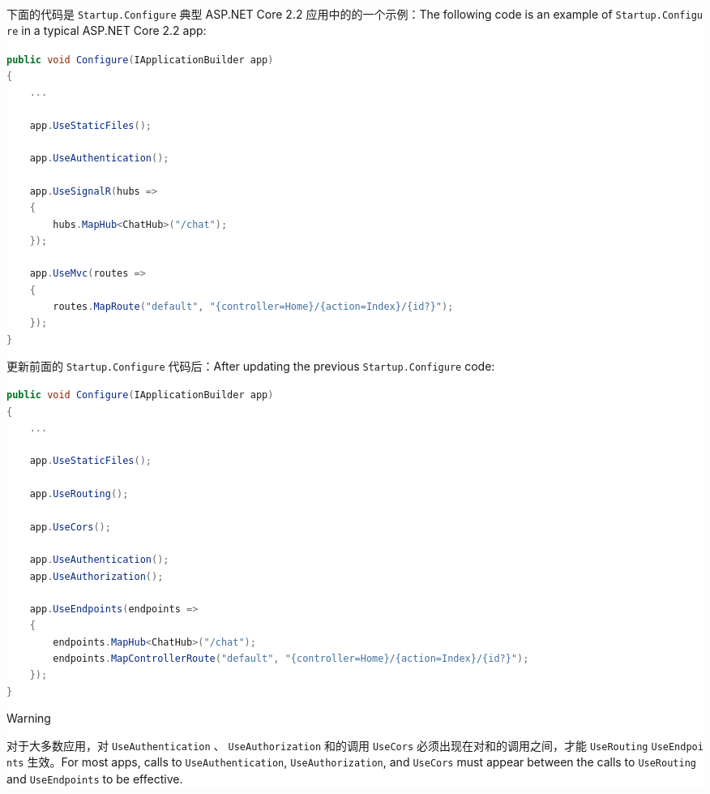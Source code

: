 <span data-ttu-id="15da0-387">下面的代码是 `Startup.Configure` 典型 ASP.NET Core 2.2 应用中的的一个示例：</span><span class="sxs-lookup"><span data-stu-id="15da0-387">The following code is an example of `Startup.Configure` in a typical ASP.NET Core 2.2 app:</span></span>

```csharp
public void Configure(IApplicationBuilder app)
{
    ...

    app.UseStaticFiles();

    app.UseAuthentication();

    app.UseSignalR(hubs =>
    {
        hubs.MapHub<ChatHub>("/chat");
    });

    app.UseMvc(routes =>
    {
        routes.MapRoute("default", "{controller=Home}/{action=Index}/{id?}");
    });
}
```

<span data-ttu-id="15da0-388">更新前面的 `Startup.Configure` 代码后：</span><span class="sxs-lookup"><span data-stu-id="15da0-388">After updating the previous `Startup.Configure` code:</span></span>

```csharp
public void Configure(IApplicationBuilder app)
{
    ...

    app.UseStaticFiles();

    app.UseRouting();

    app.UseCors();

    app.UseAuthentication();
    app.UseAuthorization();

    app.UseEndpoints(endpoints =>
    {
        endpoints.MapHub<ChatHub>("/chat");
        endpoints.MapControllerRoute("default", "{controller=Home}/{action=Index}/{id?}");
    });
}
```

> [!WARNING]
> <span data-ttu-id="15da0-389">对于大多数应用，对 `UseAuthentication` 、 `UseAuthorization` 和的调用 `UseCors` 必须出现在对和的调用之间，才能 `UseRouting` `UseEndpoints` 生效。</span><span class="sxs-lookup"><span data-stu-id="15da0-389">For most apps, calls to `UseAuthentication`, `UseAuthorization`, and `UseCors` must appear between the calls to `UseRouting` and `UseEndpoints` to be effective.</span></span>
